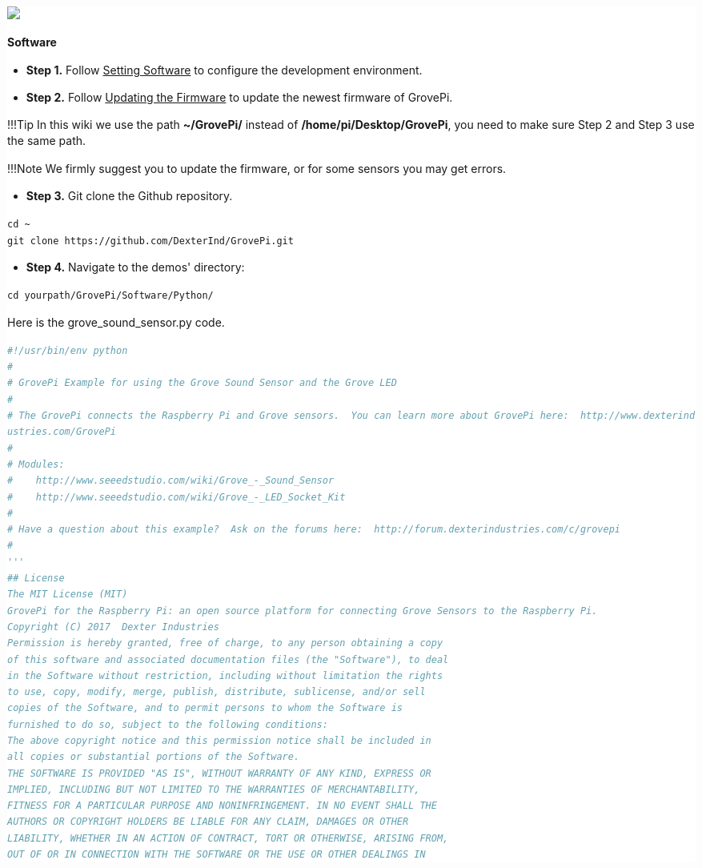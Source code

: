 ![](https://github.com/SeeedDocument/Grove_Sound_Sensor/raw/master/img/2_connect.jpg)

**Software**

- **Step 1.** Follow [Setting Software](https://www.dexterindustries.com/GrovePi/get-started-with-the-grovepi/setting-software/) to configure the development environment.

- **Step 2.** Follow [Updating the Firmware](https://www.dexterindustries.com/GrovePi/get-started-with-the-grovepi/updating-firmware/) to update the newest firmware of GrovePi.


!!!Tip
    In this wiki we use the path **~/GrovePi/** instead of **/home/pi/Desktop/GrovePi**, you need to make sure Step 2 and Step 3 use the same path.


!!!Note
    We firmly suggest you to update the firmware, or for some sensors you may get errors.

- **Step 3.** Git clone the Github repository.

```
cd ~
git clone https://github.com/DexterInd/GrovePi.git

```

-	**Step 4.** Navigate to the demos' directory:

```
cd yourpath/GrovePi/Software/Python/
```

Here is the grove_sound_sensor.py code.

```python
#!/usr/bin/env python
#
# GrovePi Example for using the Grove Sound Sensor and the Grove LED
#
# The GrovePi connects the Raspberry Pi and Grove sensors.  You can learn more about GrovePi here:  http://www.dexterindustries.com/GrovePi
#
# Modules:
#	 http://www.seeedstudio.com/wiki/Grove_-_Sound_Sensor
#	 http://www.seeedstudio.com/wiki/Grove_-_LED_Socket_Kit
#
# Have a question about this example?  Ask on the forums here:  http://forum.dexterindustries.com/c/grovepi
#
'''
## License
The MIT License (MIT)
GrovePi for the Raspberry Pi: an open source platform for connecting Grove Sensors to the Raspberry Pi.
Copyright (C) 2017  Dexter Industries
Permission is hereby granted, free of charge, to any person obtaining a copy
of this software and associated documentation files (the "Software"), to deal
in the Software without restriction, including without limitation the rights
to use, copy, modify, merge, publish, distribute, sublicense, and/or sell
copies of the Software, and to permit persons to whom the Software is
furnished to do so, subject to the following conditions:
The above copyright notice and this permission notice shall be included in
all copies or substantial portions of the Software.
THE SOFTWARE IS PROVIDED "AS IS", WITHOUT WARRANTY OF ANY KIND, EXPRESS OR
IMPLIED, INCLUDING BUT NOT LIMITED TO THE WARRANTIES OF MERCHANTABILITY,
FITNESS FOR A PARTICULAR PURPOSE AND NONINFRINGEMENT. IN NO EVENT SHALL THE
AUTHORS OR COPYRIGHT HOLDERS BE LIABLE FOR ANY CLAIM, DAMAGES OR OTHER
LIABILITY, WHETHER IN AN ACTION OF CONTRACT, TORT OR OTHERWISE, ARISING FROM,
OUT OF OR IN CONNECTION WITH THE SOFTWARE OR THE USE OR OTHER DEALINGS IN
```